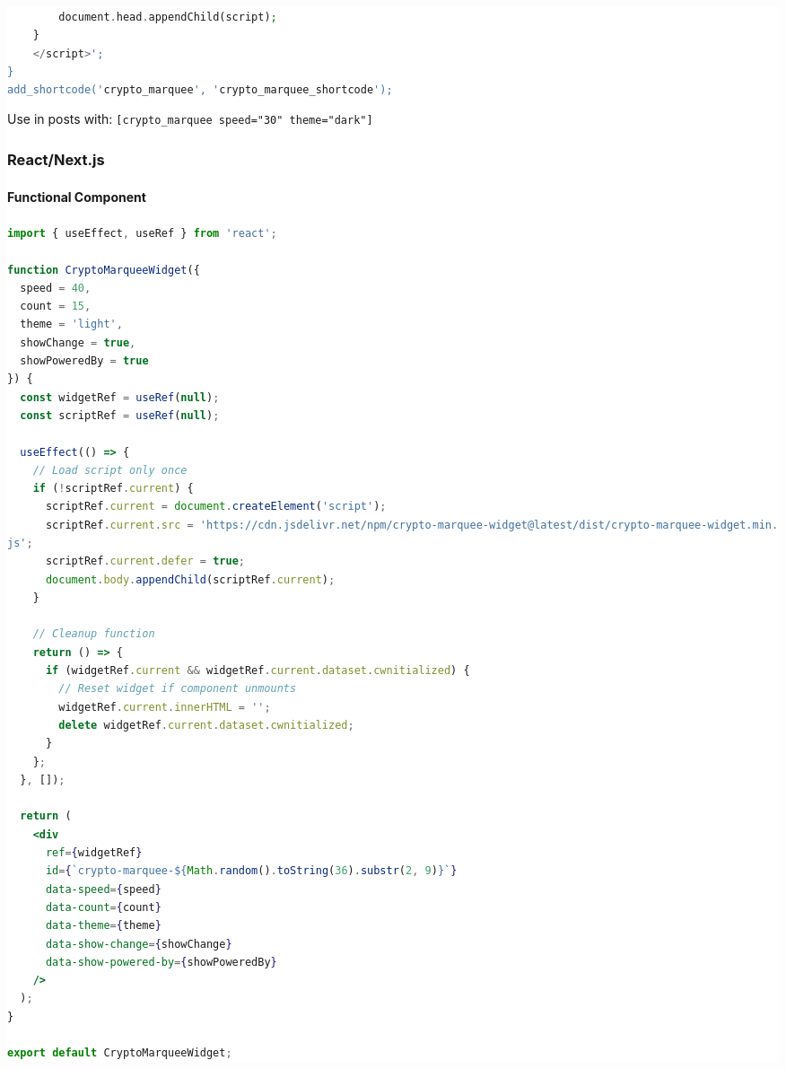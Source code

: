 ```php
        document.head.appendChild(script);
    }
    </script>';
}
add_shortcode('crypto_marquee', 'crypto_marquee_shortcode');
```

Use in posts with: `[crypto_marquee speed="30" theme="dark"]`

### React/Next.js

#### Functional Component
```jsx
import { useEffect, useRef } from 'react';

function CryptoMarqueeWidget({ 
  speed = 40, 
  count = 15, 
  theme = 'light', 
  showChange = true,
  showPoweredBy = true 
}) {
  const widgetRef = useRef(null);
  const scriptRef = useRef(null);

  useEffect(() => {
    // Load script only once
    if (!scriptRef.current) {
      scriptRef.current = document.createElement('script');
      scriptRef.current.src = 'https://cdn.jsdelivr.net/npm/crypto-marquee-widget@latest/dist/crypto-marquee-widget.min.js';
      scriptRef.current.defer = true;
      document.body.appendChild(scriptRef.current);
    }

    // Cleanup function
    return () => {
      if (widgetRef.current && widgetRef.current.dataset.cwnitialized) {
        // Reset widget if component unmounts
        widgetRef.current.innerHTML = '';
        delete widgetRef.current.dataset.cwnitialized;
      }
    };
  }, []);

  return (
    <div 
      ref={widgetRef}
      id={`crypto-marquee-${Math.random().toString(36).substr(2, 9)}`}
      data-speed={speed}
      data-count={count}
      data-theme={theme}
      data-show-change={showChange}
      data-show-powered-by={showPoweredBy}
    />
  );
}

export default CryptoMarqueeWidget;
```
